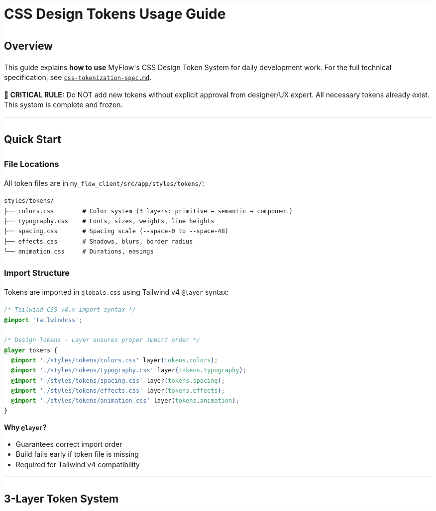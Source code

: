 # CSS Design Tokens Usage Guide

## Overview

This guide explains **how to use** MyFlow's CSS Design Token System for daily development work. For the full technical specification, see [`css-tokenization-spec.md`](./css-tokenization-spec.md).

**🚨 CRITICAL RULE:** Do NOT add new tokens without explicit approval from designer/UX expert. All necessary tokens already exist. This system is complete and frozen.

---

## Quick Start

### File Locations

All token files are in `my_flow_client/src/app/styles/tokens/`:

```
styles/tokens/
├── colors.css        # Color system (3 layers: primitive → semantic → component)
├── typography.css    # Fonts, sizes, weights, line heights
├── spacing.css       # Spacing scale (--space-0 to --space-48)
├── effects.css       # Shadows, blurs, border radius
└── animation.css     # Durations, easings
```

### Import Structure

Tokens are imported in `globals.css` using Tailwind v4 `@layer` syntax:

```css
/* Tailwind CSS v4.x import syntax */
@import 'tailwindcss';

/* Design Tokens - Layer ensures proper import order */
@layer tokens {
  @import './styles/tokens/colors.css' layer(tokens.colors);
  @import './styles/tokens/typography.css' layer(tokens.typography);
  @import './styles/tokens/spacing.css' layer(tokens.spacing);
  @import './styles/tokens/effects.css' layer(tokens.effects);
  @import './styles/tokens/animation.css' layer(tokens.animation);
}
```

**Why `@layer`?**
- Guarantees correct import order
- Build fails early if token file is missing
- Required for Tailwind v4 compatibility

---

## 3-Layer Token System
